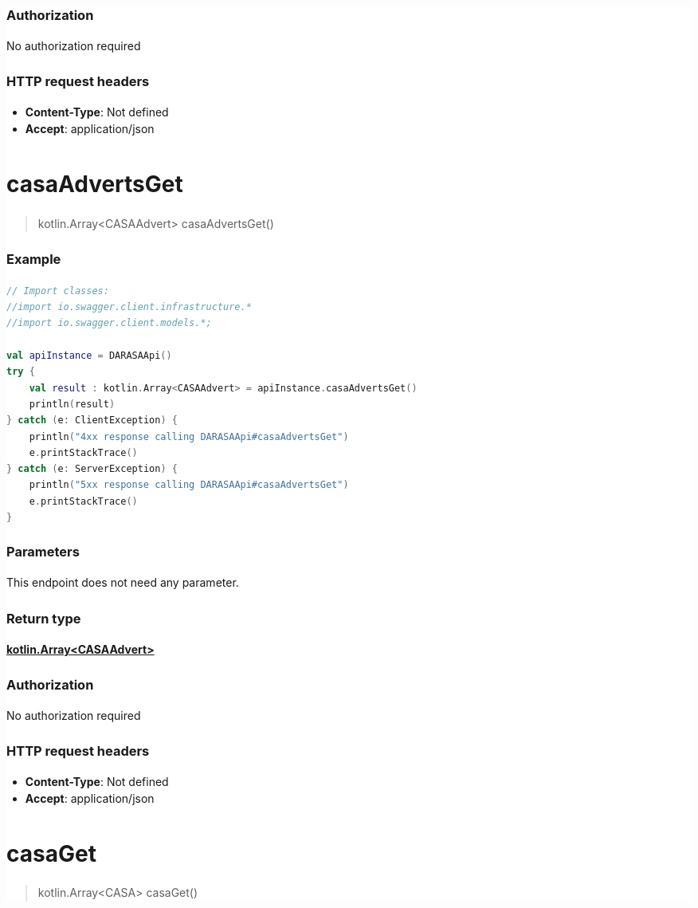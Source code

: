 ### Authorization

No authorization required

### HTTP request headers

 - **Content-Type**: Not defined
 - **Accept**: application/json

<a name="casaAdvertsGet"></a>
# **casaAdvertsGet**
> kotlin.Array&lt;CASAAdvert&gt; casaAdvertsGet()



### Example
```kotlin
// Import classes:
//import io.swagger.client.infrastructure.*
//import io.swagger.client.models.*;

val apiInstance = DARASAApi()
try {
    val result : kotlin.Array<CASAAdvert> = apiInstance.casaAdvertsGet()
    println(result)
} catch (e: ClientException) {
    println("4xx response calling DARASAApi#casaAdvertsGet")
    e.printStackTrace()
} catch (e: ServerException) {
    println("5xx response calling DARASAApi#casaAdvertsGet")
    e.printStackTrace()
}
```

### Parameters
This endpoint does not need any parameter.

### Return type

[**kotlin.Array&lt;CASAAdvert&gt;**](CASAAdvert.md)

### Authorization

No authorization required

### HTTP request headers

 - **Content-Type**: Not defined
 - **Accept**: application/json

<a name="casaGet"></a>
# **casaGet**
> kotlin.Array&lt;CASA&gt; casaGet()
